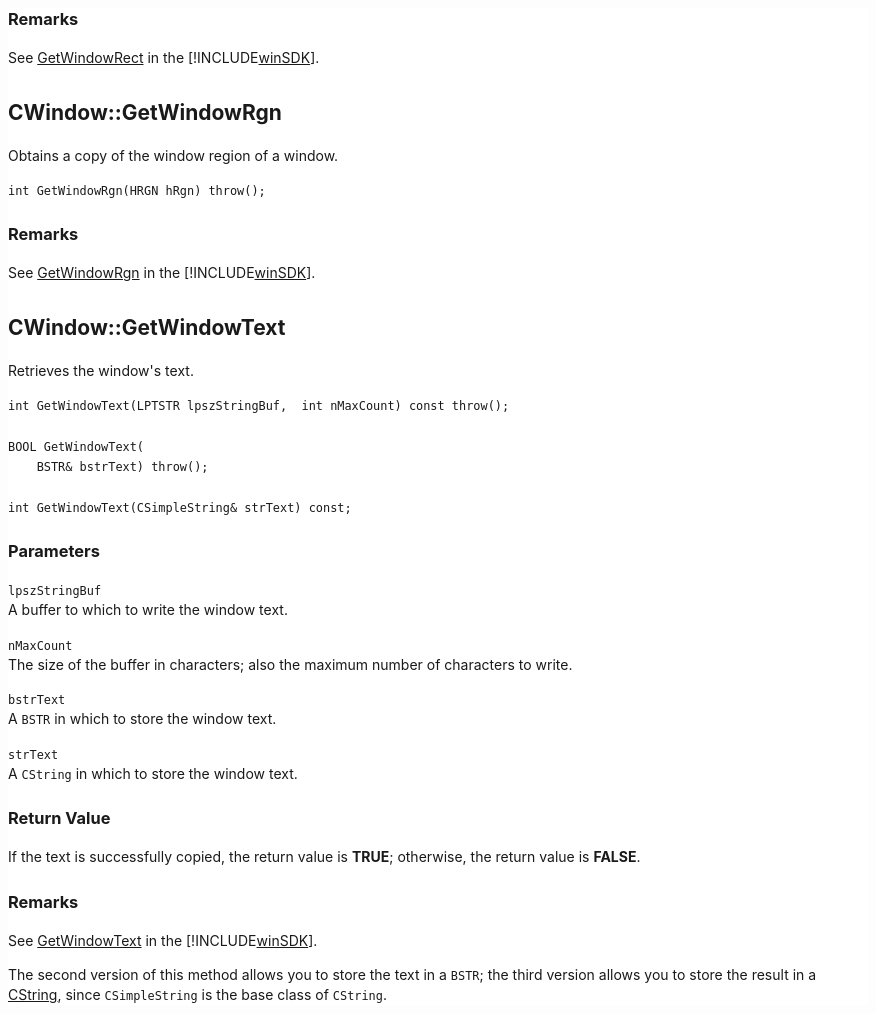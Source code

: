 ### Remarks  
 See [GetWindowRect](http://msdn.microsoft.com/library/windows/desktop/ms633519) in the [!INCLUDE[winSDK](../../atl/includes/winsdk_md.md)].  
  
##  <a name="cwindow__getwindowrgn"></a>  CWindow::GetWindowRgn  
 Obtains a copy of the window region of a window.  
  
```
int GetWindowRgn(HRGN hRgn) throw();
```  
  
### Remarks  
 See [GetWindowRgn](http://msdn.microsoft.com/library/windows/desktop/dd144950) in the [!INCLUDE[winSDK](../../atl/includes/winsdk_md.md)].  
  
##  <a name="cwindow__getwindowtext"></a>  CWindow::GetWindowText  
 Retrieves the window's text.  
  
```
int GetWindowText(LPTSTR lpszStringBuf,  int nMaxCount) const throw();

BOOL GetWindowText(
    BSTR& bstrText) throw();

int GetWindowText(CSimpleString& strText) const;
```  
  
### Parameters  
 `lpszStringBuf`  
 A buffer to which to write the window text.  
  
 `nMaxCount`  
 The size of the buffer in characters; also the maximum number of characters to write.  
  
 `bstrText`  
 A `BSTR` in which to store the window text.  
  
 `strText`  
 A `CString` in which to store the window text.  
  
### Return Value  
 If the text is successfully copied, the return value is **TRUE**; otherwise, the return value is **FALSE**.  
  
### Remarks  
 See [GetWindowText](http://msdn.microsoft.com/library/windows/desktop/ms633520) in the [!INCLUDE[winSDK](../../atl/includes/winsdk_md.md)].  
  
 The second version of this method allows you to store the text in a `BSTR`; the third version allows you to store the result in a [CString](../../atl-mfc-shared/reference/cstringt-class.md), since `CSimpleString` is the base class of `CString`.  
  
